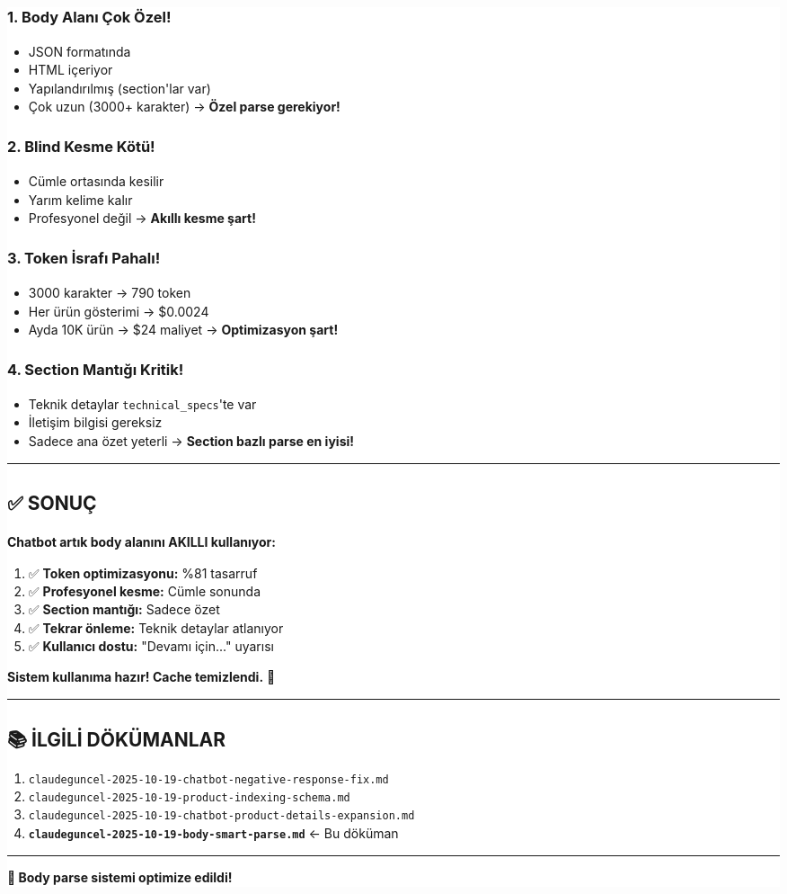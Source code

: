 ### 1. Body Alanı Çok Özel!
- JSON formatında
- HTML içeriyor
- Yapılandırılmış (section'lar var)
- Çok uzun (3000+ karakter)
→ **Özel parse gerekiyor!**

### 2. Blind Kesme Kötü!
- Cümle ortasında kesilir
- Yarım kelime kalır
- Profesyonel değil
→ **Akıllı kesme şart!**

### 3. Token İsrafı Pahalı!
- 3000 karakter → 790 token
- Her ürün gösterimi → $0.0024
- Ayda 10K ürün → $24 maliyet
→ **Optimizasyon şart!**

### 4. Section Mantığı Kritik!
- Teknik detaylar `technical_specs`'te var
- İletişim bilgisi gereksiz
- Sadece ana özet yeterli
→ **Section bazlı parse en iyisi!**

---

## ✅ SONUÇ

**Chatbot artık body alanını AKILLI kullanıyor:**

1. ✅ **Token optimizasyonu:** %81 tasarruf
2. ✅ **Profesyonel kesme:** Cümle sonunda
3. ✅ **Section mantığı:** Sadece özet
4. ✅ **Tekrar önleme:** Teknik detaylar atlanıyor
5. ✅ **Kullanıcı dostu:** "Devamı için..." uyarısı

**Sistem kullanıma hazır! Cache temizlendi.** 🚀

---

## 📚 İLGİLİ DÖKÜMANLAR

1. `claudeguncel-2025-10-19-chatbot-negative-response-fix.md`
2. `claudeguncel-2025-10-19-product-indexing-schema.md`
3. `claudeguncel-2025-10-19-chatbot-product-details-expansion.md`
4. **`claudeguncel-2025-10-19-body-smart-parse.md`** ← Bu döküman

---

**🎯 Body parse sistemi optimize edildi!**
